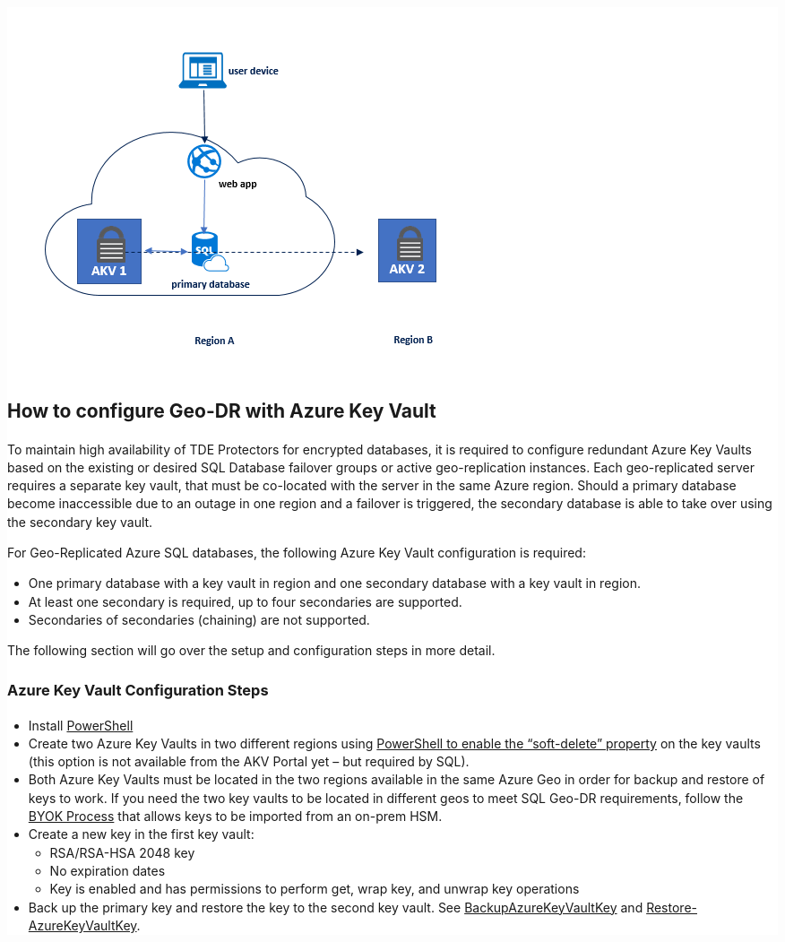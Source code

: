 ![Single-Server HA and no geo-dr](./media/transparent-data-encryption-byok-azure-sql/SingleServer_HA_Config.PNG)

## How to configure Geo-DR with Azure Key Vault

To maintain high availability of TDE Protectors for encrypted databases, it is required to configure redundant Azure Key Vaults based on the existing or desired SQL Database failover groups or active geo-replication instances.  Each geo-replicated server requires a separate key vault, that must be co-located with the server in the same Azure region. Should a primary database become inaccessible due to an outage in one region and a failover is triggered, the secondary database is able to take over using the secondary key vault. 
 
For Geo-Replicated Azure SQL databases, the following Azure Key Vault configuration is required:
- One primary database with a key vault in region and one secondary database with a key vault in region. 
- At least one secondary is required, up to four secondaries are supported. 
- Secondaries of secondaries (chaining) are not supported.

The following section will go over the setup and configuration steps in more detail. 

### Azure Key Vault Configuration Steps

- Install [PowerShell](https://docs.microsoft.com/powershell/azure/install-azurerm-ps?view=azurermps-5.6.0) 
- Create two Azure Key Vaults in two different regions using [PowerShell to enable the “soft-delete” property](https://docs.microsoft.com/azure/key-vault/key-vault-soft-delete-powershell) on the key vaults (this option is not available from the AKV Portal yet – but required by SQL).
- Both Azure Key Vaults must be located in the two regions available in the same Azure Geo in order for backup and restore of keys to work.  If you need the two key vaults to be located in different geos to meet SQL Geo-DR requirements, follow the [BYOK Process](https://docs.microsoft.com/azure/key-vault/key-vault-hsm-protected-keys) that allows keys to be imported from an on-prem HSM.
- Create a new key in the first key vault:  
  - RSA/RSA-HSA 2048 key 
  - No expiration dates 
  - Key is enabled and has permissions to perform get, wrap key, and unwrap key operations 
- Back up the primary key and restore the key to the second key vault.  See [BackupAzureKeyVaultKey](https://docs.microsoft.com/powershell/module/azurerm.keyvault/backup-azurekeyvaultkey?view=azurermps-5.1.1) and [Restore-AzureKeyVaultKey](https://docs.microsoft.com/powershell/module/azurerm.keyvault/restore-azurekeyvaultkey?view=azurermps-5.5.0). 

